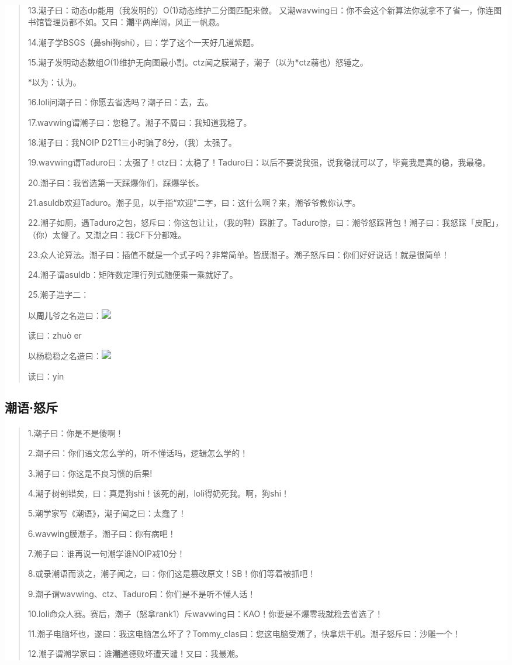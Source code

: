 >
> 13.潮子曰：动态dp能用（我发明的）O(1)动态维护二分图匹配来做。 又潮wavwing曰：你不会这个新算法你就拿不了省一，你连图书馆管理员都不如。又曰：**潮**平两岸阔，风正一帆悬。
>
> 14.潮子学BSGS（~~鼻shi狗shi~~），曰：学了这个一天好几道紫题。
>
> 15.潮子发明动态数组$O(1)$维护无向图最小割。ctz闻之膜潮子，潮子（以为*ctz蒻也）怒锤之。
>
> *以为：认为。
>
> 16.loli问潮子曰：你愿去省选吗？潮子曰：去，去。
>
> 17.wavwing谓潮子曰：您稳了。潮子不屑曰：我知道我稳了。
>
> 18.潮子曰：我NOIP D2T1三小时骗了8分，（我）太强了。
>
> 19.wavwing谓Taduro曰：太强了！ctz曰：太稳了！Taduro曰：以后不要说我强，说我稳就可以了，毕竟我是真的稳，我最稳。
>
> 20.潮子曰：我省选第一天踩爆你们，踩爆学长。
>
> 21.asuldb欢迎Taduro。潮子见，以手指“欢迎”二字，曰：这什么啊？来，潮爷爷教你认字。
>
> 22.潮子如厕，遇Taduro之包，怒斥曰：你这包让让，（我的鞋）踩脏了。Taduro惊，曰：潮爷怒踩背包！潮子曰：我怒踩「皮配」，（你）太傻了。又潮之曰：我CF下分都难。
>
> 23.众人论算法。潮子曰：插值不就是一个式子吗？非常简单。皆膜潮子。潮子怒斥曰：你们好好说话！就是很简单！
>
> 24.潮子谓asuldb：矩阵数定理行列式随便乘一乘就好了。
>
> 25.潮子造字二：
>
> 以**周儿**爷之名造曰：![](https://pic.dark.moe/images/2019/05/23/324c8083062edd6c7948d6b2c5ddc93a.png)
>
> 读曰：zhuò er
>
> 以杨稳稳之名造曰：![](https://pic.dark.moe/images/2019/05/23/4b8e51744387f66dfb4342bfe282cc16.png)
>
> 读曰：yín

## 潮语·怒斥

> 1.潮子曰：你是不是傻啊！
>
> 2.潮子曰：你们语文怎么学的，听不懂话吗，逻辑怎么学的！
>
> 3.潮子曰：你这是不良习惯的后果!
>
> 4.潮子树剖错矣，曰：真是狗shi！该死的剖，loli得奶死我。啊，狗shi！
>
> 5.潮学家写《潮语》，潮子闻之曰：太蠢了！
>
> 6.wavwing膜潮子，潮子曰：你有病吧！
>
> 7.潮子曰：谁再说一句潮学谁NOIP减10分！
>
> 8.或录潮语而谈之，潮子闻之，曰：你们这是篡改原文！SB！你们等着被抓吧！
>
> 9.潮子谓wavwing、ctz、Taduro曰：你们是不是听不懂人话！
>
> 10.loli命众人赛。赛后，潮子（怒拿rank1）斥wavwing曰：KAO！你要是不爆零我就稳去省选了！
>
> 11.潮子电脑坏也，遂曰：我这电脑怎么坏了？Tommy_clas曰：您这电脑受潮了，快拿烘干机。潮子怒斥曰：沙雕一个！
>
> 12.潮子谓潮学家曰：谁**潮**道德败坏遭天谴！又曰：我最潮。
>